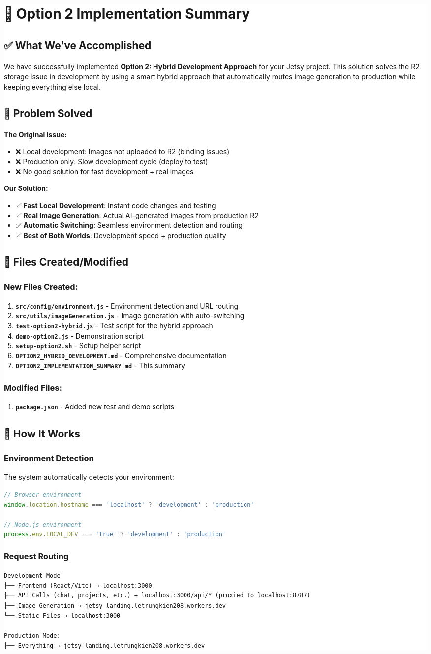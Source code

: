 # 🚀 Option 2 Implementation Summary

## ✅ What We've Accomplished

We have successfully implemented **Option 2: Hybrid Development Approach** for your Jetsy project. This solution solves the R2 storage issue in development by using a smart hybrid approach that automatically routes image generation to production while keeping everything else local.

## 🎯 Problem Solved

**The Original Issue:**
- ❌ Local development: Images not uploaded to R2 (binding issues)
- ❌ Production only: Slow development cycle (deploy to test)
- ❌ No good solution for fast development + real images

**Our Solution:**
- ✅ **Fast Local Development**: Instant code changes and testing
- ✅ **Real Image Generation**: Actual AI-generated images from production R2
- ✅ **Automatic Switching**: Seamless environment detection and routing
- ✅ **Best of Both Worlds**: Development speed + production quality

## 📁 Files Created/Modified

### New Files Created:
1. **`src/config/environment.js`** - Environment detection and URL routing
2. **`src/utils/imageGeneration.js`** - Image generation with auto-switching
3. **`test-option2-hybrid.js`** - Test script for the hybrid approach
4. **`demo-option2.js`** - Demonstration script
5. **`setup-option2.sh`** - Setup helper script
6. **`OPTION2_HYBRID_DEVELOPMENT.md`** - Comprehensive documentation
7. **`OPTION2_IMPLEMENTATION_SUMMARY.md`** - This summary

### Modified Files:
1. **`package.json`** - Added new test and demo scripts

## 🔧 How It Works

### Environment Detection
The system automatically detects your environment:
```javascript
// Browser environment
window.location.hostname === 'localhost' ? 'development' : 'production'

// Node.js environment  
process.env.LOCAL_DEV === 'true' ? 'development' : 'production'
```

### Request Routing
```
Development Mode:
├── Frontend (React/Vite) → localhost:3000
├── API Calls (chat, projects, etc.) → localhost:3000/api/* (proxied to localhost:8787)
├── Image Generation → jetsy-landing.letrungkien208.workers.dev
└── Static Files → localhost:3000

Production Mode:
├── Everything → jetsy-landing.letrungkien208.workers.dev
```
